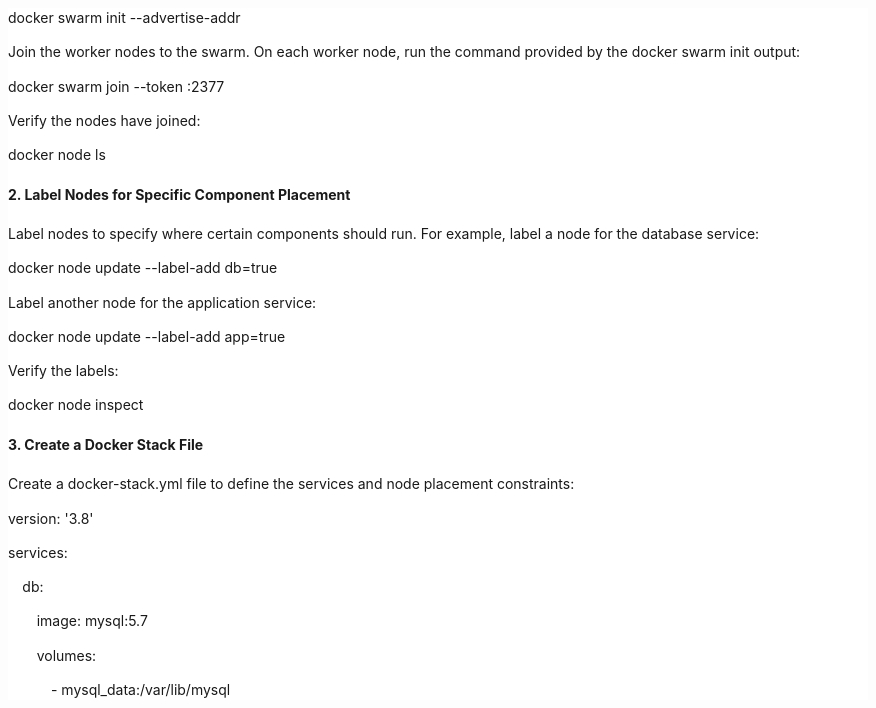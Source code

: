 docker swarm init --advertise-addr <MANAGER-IP>



Join the worker nodes to the swarm. On each worker node, run the command provided by the docker swarm init output:

docker swarm join --token <SWARM-TOKEN> <MANAGER-IP>:2377

Verify the nodes have joined:

docker node ls





#### <a name="_458ta3shn5by"></a>**2. Label Nodes for Specific Component Placement**
Label nodes to specify where certain components should run. For example, label a node for the database service:

docker node update --label-add db=true <NODE-ID>



Label another node for the application service:

docker node update --label-add app=true <NODE-ID>






Verify the labels:

docker node inspect <NODE-ID>


####
####
####
####
####
####
####
####
####
#### <a name="_mmve4p7edidy"></a>**3. Create a Docker Stack File**
Create a docker-stack.yml file to define the services and node placement constraints:

version: '3.8'

services:

`  `db:

`    `image: mysql:5.7

`    `volumes:

`      `- mysql\_data:/var/lib/mysql
